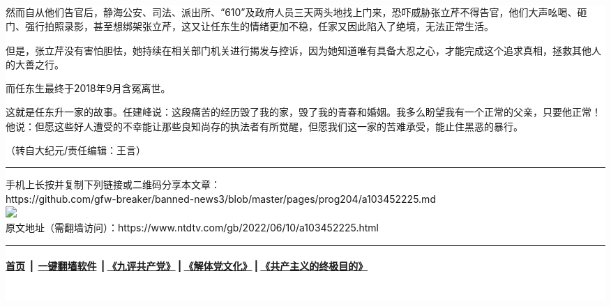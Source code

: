   然而自从他们告官后，静海公安、司法、派出所、“610”及政府人员三天两头地找上门来，恐吓威胁张立芹不得告官，他们大声吆喝、砸门、强行拍照录影，甚至想绑架张立芹，这又让任东生的情绪更加不稳，任家又因此陷入了绝境，无法正常生活。
 </p>
 <p>
  但是，张立芹没有害怕胆怯，她持续在相关部门机关进行揭发与控诉，因为她知道唯有具备大忍之心，才能完成这个追求真相，拯救其他人的大善之行。
 </p>
 <p>
  而任东生最终于2018年9月含冤离世。
 </p>
 <p>
  这就是任东升一家的故事。任建峰说：这段痛苦的经历毁了我的家，毁了我的青春和婚姻。我多么盼望我有一个正常的父亲，只要他正常！他说：但愿这些好人遭受的不幸能让那些良知尚存的执法者有所觉醒，但愿我们这一家的苦难承受，能止住黑恶的暴行。
 </p>
 <p>
  （转自大纪元/责任编辑：王言）
 </p>
 <div class="single_ad">
 </div>
</div>
</div>
<hr/>
手机上长按并复制下列链接或二维码分享本文章：<br/>
https://github.com/gfw-breaker/banned-news3/blob/master/pages/prog204/a103452225.md <br/>
<a href='https://github.com/gfw-breaker/banned-news3/blob/master/pages/prog204/a103452225.md'><img src='https://github.com/gfw-breaker/banned-news3/blob/master/pages/prog204/a103452225.md.png'/></a> <br/>
原文地址（需翻墙访问）：https://www.ntdtv.com/gb/2022/06/10/a103452225.html


------------------------
#### [首页](https://github.com/gfw-breaker/banned-news3/blob/master/README.md) &nbsp;|&nbsp; [一键翻墙软件](https://github.com/gfw-breaker/nogfw/blob/master/README.md) &nbsp;| [《九评共产党》](https://github.com/gfw-breaker/9ping.md/blob/master/README.md#九评之一评共产党是什么) | [《解体党文化》](https://github.com/gfw-breaker/jtdwh.md/blob/master/README.md) | [《共产主义的终极目的》](https://github.com/gfw-breaker/gczydzjmd.md/blob/master/README.md)


<img src='http://gfw-breaker.win/banned-news3/pages/prog204/a103452225.md' width='0px' height='0px'/>